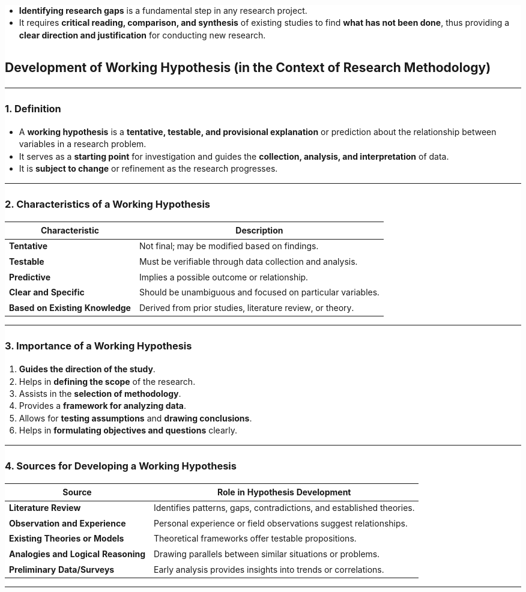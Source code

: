 * **Identifying research gaps** is a fundamental step in any research project.
* It requires **critical reading, comparison, and synthesis** of existing studies to find **what has not been done**, thus providing a **clear direction and justification** for conducting new research.

## **Development of Working Hypothesis (in the Context of Research Methodology)**

---

### **1. Definition**

* A **working hypothesis** is a **tentative, testable, and provisional explanation** or prediction about the relationship between variables in a research problem.
* It serves as a **starting point** for investigation and guides the **collection, analysis, and interpretation** of data.
* It is **subject to change** or refinement as the research progresses.

---

### **2. Characteristics of a Working Hypothesis**

| **Characteristic**              | **Description**                                            |
| ------------------------------- | ---------------------------------------------------------- |
| **Tentative**                   | Not final; may be modified based on findings.              |
| **Testable**                    | Must be verifiable through data collection and analysis.   |
| **Predictive**                  | Implies a possible outcome or relationship.                |
| **Clear and Specific**          | Should be unambiguous and focused on particular variables. |
| **Based on Existing Knowledge** | Derived from prior studies, literature review, or theory.  |

---

### **3. Importance of a Working Hypothesis**

1. **Guides the direction of the study**.
2. Helps in **defining the scope** of the research.
3. Assists in the **selection of methodology**.
4. Provides a **framework for analyzing data**.
5. Allows for **testing assumptions** and **drawing conclusions**.
6. Helps in **formulating objectives and questions** clearly.

---

### **4. Sources for Developing a Working Hypothesis**

| **Source**                          | **Role in Hypothesis Development**                                   |
| ----------------------------------- | -------------------------------------------------------------------- |
| **Literature Review**               | Identifies patterns, gaps, contradictions, and established theories. |
| **Observation and Experience**      | Personal experience or field observations suggest relationships.     |
| **Existing Theories or Models**     | Theoretical frameworks offer testable propositions.                  |
| **Analogies and Logical Reasoning** | Drawing parallels between similar situations or problems.            |
| **Preliminary Data/Surveys**        | Early analysis provides insights into trends or correlations.        |

---